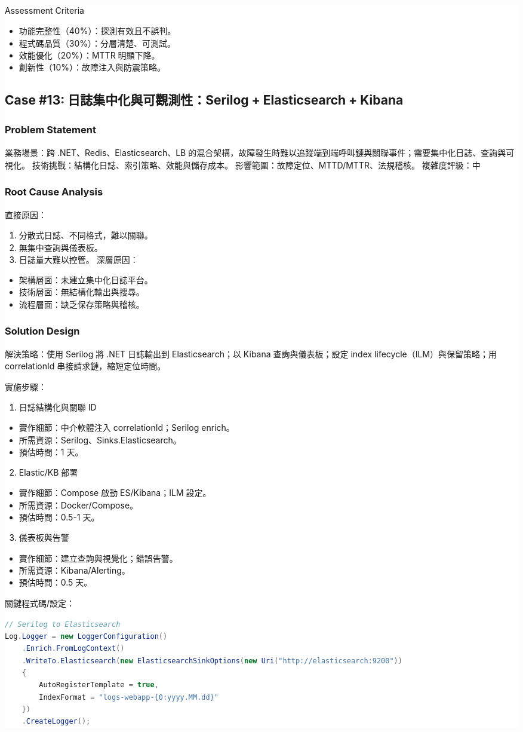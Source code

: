 Assessment Criteria
- 功能完整性（40%）：探測有效且不誤判。
- 程式碼品質（30%）：分層清楚、可測試。
- 效能優化（20%）：MTTR 明顯下降。
- 創新性（10%）：故障注入與防震策略。


## Case #13: 日誌集中化與可觀測性：Serilog + Elasticsearch + Kibana

### Problem Statement
業務場景：跨 .NET、Redis、Elasticsearch、LB 的混合架構，故障發生時難以追蹤端到端呼叫鏈與關聯事件；需要集中化日誌、查詢與可視化。
技術挑戰：結構化日誌、索引策略、效能與儲存成本。
影響範圍：故障定位、MTTD/MTTR、法規稽核。
複雜度評級：中

### Root Cause Analysis
直接原因：
1. 分散式日誌、不同格式，難以關聯。
2. 無集中查詢與儀表板。
3. 日誌量大難以控管。
深層原因：
- 架構層面：未建立集中化日誌平台。
- 技術層面：無結構化輸出與搜尋。
- 流程層面：缺乏保存策略與稽核。

### Solution Design
解決策略：使用 Serilog 將 .NET 日誌輸出到 Elasticsearch；以 Kibana 查詢與儀表板；設定 index lifecycle（ILM）與保留策略；用 correlationId 串接請求鏈，縮短定位時間。

實施步驟：
1. 日誌結構化與關聯 ID
- 實作細節：中介軟體注入 correlationId；Serilog enrich。
- 所需資源：Serilog、Sinks.Elasticsearch。
- 預估時間：1 天。

2. Elastic/KB 部署
- 實作細節：Compose 啟動 ES/Kibana；ILM 設定。
- 所需資源：Docker/Compose。
- 預估時間：0.5-1 天。

3. 儀表板與告警
- 實作細節：建立查詢與視覺化；錯誤告警。
- 所需資源：Kibana/Alerting。
- 預估時間：0.5 天。

關鍵程式碼/設定：
```csharp
// Serilog to Elasticsearch
Log.Logger = new LoggerConfiguration()
    .Enrich.FromLogContext()
    .WriteTo.Elasticsearch(new ElasticsearchSinkOptions(new Uri("http://elasticsearch:9200"))
    {
        AutoRegisterTemplate = true,
        IndexFormat = "logs-webapp-{0:yyyy.MM.dd}"
    })
    .CreateLogger();
```

